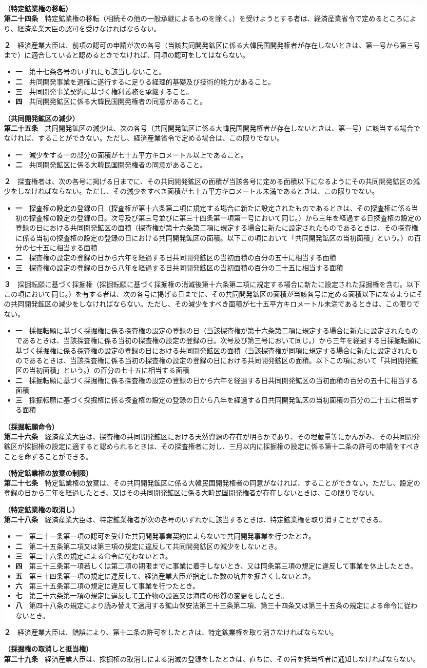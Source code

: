 **（特定鉱業権の移転）**  
**第二十四条**　特定鉱業権の移転（相続その他の一般承継によるものを除く。）を受けようとする者は、経済産業省令で定めるところにより、経済産業大臣の認可を受けなければならない。  
  
**２**　経済産業大臣は、前項の認可の申請が次の各号（当該共同開発鉱区に係る大韓民国開発権者が存在しないときは、第一号から第三号まで）に適合していると認めるときでなければ、同項の認可をしてはならない。  
* **一**　第十七条各号のいずれにも該当しないこと。  
* **二**　共同開発事業を適確に遂行するに足りる経理的基礎及び技術的能力があること。  
* **三**　共同開発事業契約に基づく権利義務を承継すること。  
* **四**　共同開発鉱区に係る大韓民国開発権者の同意があること。  
  
**（共同開発鉱区の減少）**  
**第二十五条**　共同開発鉱区の減少は、次の各号（共同開発鉱区に係る大韓民国開発権者が存在しないときは、第一号）に該当する場合でなければ、することができない。ただし、経済産業省令で定める場合は、この限りでない。  
* **一**　減少をする一の部分の面積が七十五平方キロメートル以上であること。  
* **二**　共同開発鉱区に係る大韓民国開発権者の同意があること。  
  
**２**　探査権者は、次の各号に掲げる日までに、その共同開発鉱区の面積が当該各号に定める面積以下になるようにその共同開発鉱区の減少をしなければならない。ただし、その減少をすべき面積が七十五平方キロメートル未満であるときは、この限りでない。  
* **一**　探査権の設定の登録の日（探査権が第十六条第二項に規定する場合に新たに設定されたものであるときは、その探査権に係る当初の探査権の設定の登録の日。次号及び第三号並びに第三十四条第一項第一号において同じ。）から三年を経過する日探査権の設定の登録の日における共同開発鉱区の面積（探査権が第十六条第二項に規定する場合に新たに設定されたものであるときは、その探査権に係る当初の探査権の設定の登録の日における共同開発鉱区の面積。以下この項において「共同開発鉱区の当初面積」という。）の百分の七十五に相当する面積  
* **二**　探査権の設定の登録の日から六年を経過する日共同開発鉱区の当初面積の百分の五十に相当する面積  
* **三**　探査権の設定の登録の日から八年を経過する日共同開発鉱区の当初面積の百分の二十五に相当する面積  
  
**３**　採掘転願に基づく採掘権（採掘転願に基づく採掘権の消滅後第十六条第二項に規定する場合に新たに設定された採掘権を含む。以下この項において同じ。）を有する者は、次の各号に掲げる日までに、その共同開発鉱区の面積が当該各号に定める面積以下になるようにその共同開発鉱区の減少をしなければならない。ただし、その減少をすべき面積が七十五平方キロメートル未満であるときは、この限りでない。  
* **一**　採掘転願に基づく採掘権に係る探査権の設定の登録の日（当該探査権が第十六条第二項に規定する場合に新たに設定されたものであるときは、当該探査権に係る当初の探査権の設定の登録の日。次号及び第三号において同じ。）から三年を経過する日採掘転願に基づく採掘権に係る探査権の設定の登録の日における共同開発鉱区の面積（当該探査権が同項に規定する場合に新たに設定されたものであるときは、当該探査権に係る当初の探査権の設定の登録の日における共同開発鉱区の面積。以下この項において「共同開発鉱区の当初面積」という。）の百分の七十五に相当する面積  
* **二**　採掘転願に基づく採掘権に係る探査権の設定の登録の日から六年を経過する日共同開発鉱区の当初面積の百分の五十に相当する面積  
* **三**　採掘転願に基づく採掘権に係る探査権の設定の登録の日から八年を経過する日共同開発鉱区の当初面積の百分の二十五に相当する面積  
  
**（採掘転願命令）**  
**第二十六条**　経済産業大臣は、探査権の共同開発鉱区における天然資源の存在が明らかであり、その埋蔵量等にかんがみ、その共同開発鉱区が採掘権の設定に適すると認められるときは、その探査権者に対し、三月以内に採掘権の設定に係る第十二条の許可の申請をすべきことを命ずることができる。  
  
**（特定鉱業権の放棄の制限）**  
**第二十七条**　特定鉱業権の放棄は、その共同開発鉱区に係る大韓民国開発権者の同意がなければ、することができない。ただし、設定の登録の日から二年を経過したとき、又はその共同開発鉱区に係る大韓民国開発権者が存在しないときは、この限りでない。  
  
**（特定鉱業権の取消し）**  
**第二十八条**　経済産業大臣は、特定鉱業権者が次の各号のいずれかに該当するときは、特定鉱業権を取り消すことができる。  
* **一**　第二十一条第一項の認可を受けた共同開発事業契約によらないで共同開発事業を行つたとき。  
* **二**　第二十五条第二項又は第三項の規定に違反して共同開発鉱区の減少をしないとき。  
* **三**　第二十六条の規定による命令に従わないとき。  
* **四**　第三十三条第一項若しくは第二項の期限までに事業に着手しないとき、又は同条第三項の規定に違反して事業を休止したとき。  
* **五**　第三十四条第一項の規定に違反して、経済産業大臣が指定した数の坑井を掘さくしないとき。  
* **六**　第三十五条第二項の規定に違反して事業を行つたとき。  
* **七**　第三十六条第一項の規定に違反して工作物の設置又は海底の形質の変更をしたとき。  
* **八**　第四十八条の規定により読み替えて適用する鉱山保安法第三十三条第二項、第三十四条又は第三十五条の規定による命令に従わないとき。  
  
**２**　経済産業大臣は、錯誤により、第十二条の許可をしたときは、特定鉱業権を取り消さなければならない。  
  
**（採掘権の取消しと抵当権）**  
**第二十九条**　経済産業大臣は、採掘権の取消しによる消滅の登録をしたときは、直ちに、その旨を抵当権者に通知しなければならない。  
  